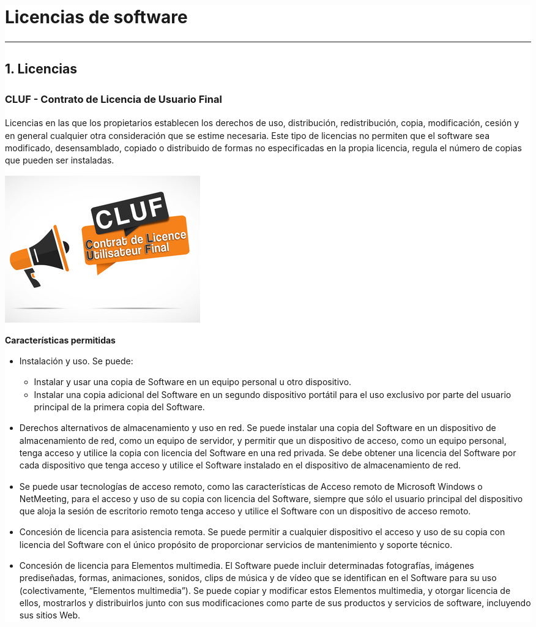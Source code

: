 
# Licencias de software

---

## 1. Licencias

### CLUF - Contrato de Licencia de Usuario Final

Licencias en las que los propietarios establecen los derechos de uso, distribución, redistribución, copia, modificación, cesión y en general cualquier otra consideración que se estime necesaria.
Este tipo de licencias no permiten que el software sea modificado, desensamblado, copiado o distribuido de formas no especificadas en la propia licencia, regula el número de copias que pueden ser instaladas.

![CLUF](https://github.com/jsuabur/idp1819-jorge-suarez/blob/master/unit1/A2_Licencias-de-software/images/cluf.png)

**Características permitidas**

* Instalación y uso. Se puede:
  * Instalar y usar una copia de Software en un equipo personal u otro dispositivo.
  * Instalar una copia adicional del Software en un segundo dispositivo portátil para el uso exclusivo por parte del usuario principal de la primera copia del Software.

* Derechos alternativos de almacenamiento y uso en red. Se puede instalar una copia del Software en un dispositivo de almacenamiento de red, como un equipo de servidor, y permitir que un dispositivo de acceso, como un equipo personal, tenga acceso y utilice la copia con licencia del Software en una red privada. Se debe obtener una licencia del Software por cada dispositivo que tenga acceso y utilice el Software instalado en el dispositivo de almacenamiento de red.

* Se puede usar tecnologías de acceso remoto, como las características de Acceso remoto de Microsoft Windows o NetMeeting, para el acceso y uso de su copia con licencia del Software, siempre que sólo el usuario principal del dispositivo que aloja la sesión de escritorio remoto tenga acceso y utilice el Software con un dispositivo de acceso remoto.

* Concesión de licencia para asistencia remota. Se puede permitir a cualquier dispositivo el acceso y uso de su copia con licencia del Software con el único propósito de proporcionar servicios de mantenimiento y soporte técnico.

* Concesión de licencia para Elementos multimedia. El Software puede incluir determinadas fotografías, imágenes prediseñadas, formas, animaciones, sonidos, clips de música y de vídeo que se identifican en el Software para su uso (colectivamente, “Elementos multimedia”). Se puede copiar y modificar estos Elementos multimedia, y otorgar licencia de ellos, mostrarlos y distribuirlos junto con sus modificaciones como parte de sus productos y servicios de software, incluyendo sus sitios Web.
